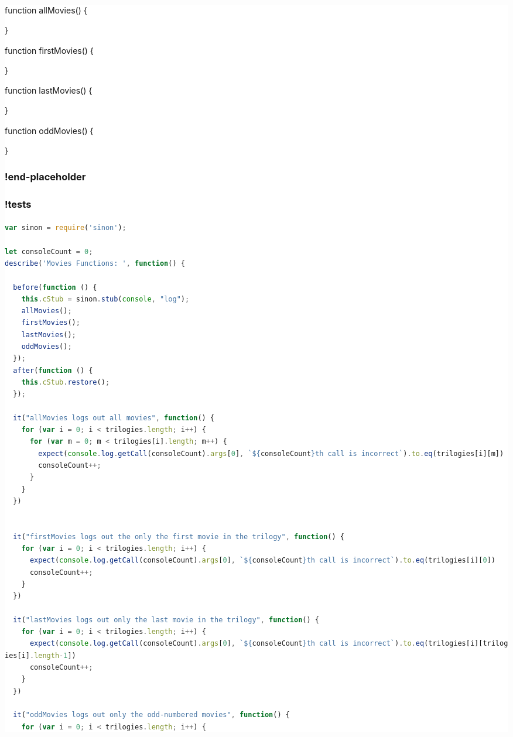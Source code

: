 function allMovies() {

}

function firstMovies() {

}

function lastMovies() {

}

function oddMovies() {

}


### !end-placeholder

### !tests

```js
var sinon = require('sinon');

let consoleCount = 0;
describe('Movies Functions: ', function() {

  before(function () {
    this.cStub = sinon.stub(console, "log");
    allMovies();
    firstMovies();
    lastMovies();
    oddMovies();
  });
  after(function () {
    this.cStub.restore();
  });

  it("allMovies logs out all movies", function() {
    for (var i = 0; i < trilogies.length; i++) {
      for (var m = 0; m < trilogies[i].length; m++) {
        expect(console.log.getCall(consoleCount).args[0], `${consoleCount}th call is incorrect`).to.eq(trilogies[i][m])
        consoleCount++;
      }
    }
  })


  it("firstMovies logs out the only the first movie in the trilogy", function() {
    for (var i = 0; i < trilogies.length; i++) {
      expect(console.log.getCall(consoleCount).args[0], `${consoleCount}th call is incorrect`).to.eq(trilogies[i][0])
      consoleCount++;
    }
  })

  it("lastMovies logs out only the last movie in the trilogy", function() {
    for (var i = 0; i < trilogies.length; i++) {
      expect(console.log.getCall(consoleCount).args[0], `${consoleCount}th call is incorrect`).to.eq(trilogies[i][trilogies[i].length-1])
      consoleCount++;
    }
  })

  it("oddMovies logs out only the odd-numbered movies", function() {
    for (var i = 0; i < trilogies.length; i++) {
```